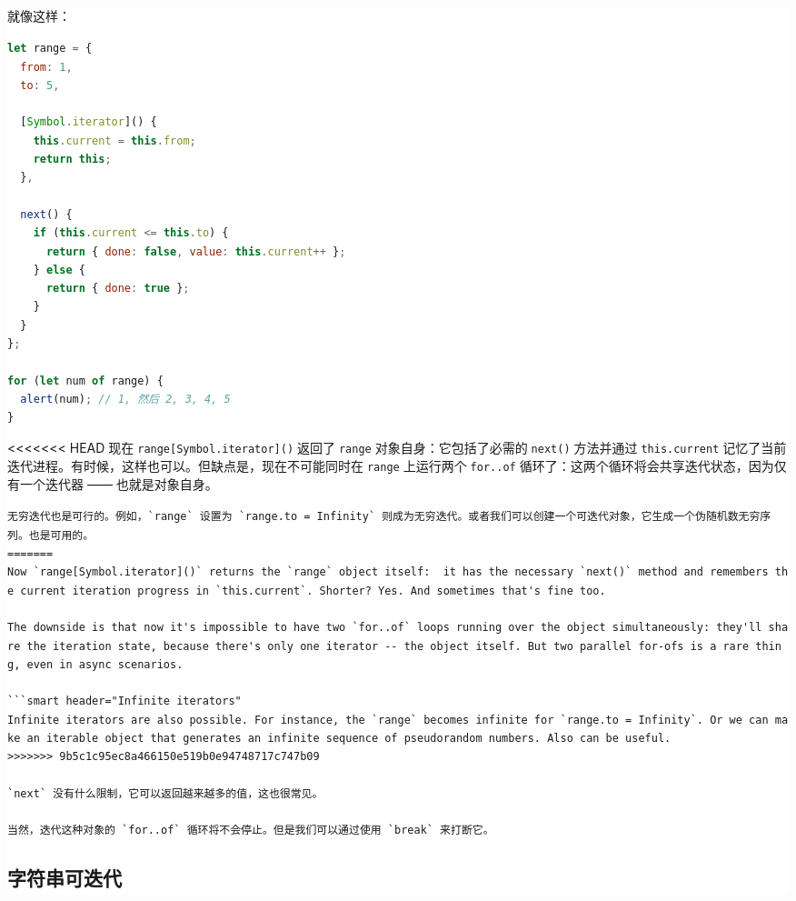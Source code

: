 就像这样：

```js run
let range = {
  from: 1,
  to: 5,

  [Symbol.iterator]() {
    this.current = this.from;
    return this;
  },

  next() {
    if (this.current <= this.to) {
      return { done: false, value: this.current++ };
    } else {
      return { done: true };
    }
  }
};

for (let num of range) {
  alert(num); // 1, 然后 2, 3, 4, 5
}
```

<<<<<<< HEAD
现在 `range[Symbol.iterator]()` 返回了 `range` 对象自身：它包括了必需的 `next()` 方法并通过 `this.current` 记忆了当前迭代进程。有时候，这样也可以。但缺点是，现在不可能同时在 `range` 上运行两个 `for..of` 循环了：这两个循环将会共享迭代状态，因为仅有一个迭代器 —— 也就是对象自身。

```smart header="Infinite iterators"
无穷迭代也是可行的。例如，`range` 设置为 `range.to = Infinity` 则成为无穷迭代。或者我们可以创建一个可迭代对象，它生成一个伪随机数无穷序列。也是可用的。
=======
Now `range[Symbol.iterator]()` returns the `range` object itself:  it has the necessary `next()` method and remembers the current iteration progress in `this.current`. Shorter? Yes. And sometimes that's fine too.

The downside is that now it's impossible to have two `for..of` loops running over the object simultaneously: they'll share the iteration state, because there's only one iterator -- the object itself. But two parallel for-ofs is a rare thing, even in async scenarios.

```smart header="Infinite iterators"
Infinite iterators are also possible. For instance, the `range` becomes infinite for `range.to = Infinity`. Or we can make an iterable object that generates an infinite sequence of pseudorandom numbers. Also can be useful.
>>>>>>> 9b5c1c95ec8a466150e519b0e94748717c747b09

`next` 没有什么限制，它可以返回越来越多的值，这也很常见。

当然，迭代这种对象的 `for..of` 循环将不会停止。但是我们可以通过使用 `break` 来打断它。
```


## 字符串可迭代
